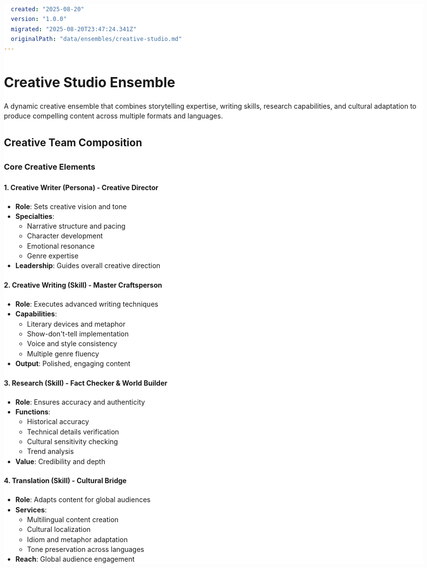 ```yaml
  created: "2025-08-20"
  version: "1.0.0"
  migrated: "2025-08-20T23:47:24.341Z"
  originalPath: "data/ensembles/creative-studio.md"
---
```

# Creative Studio Ensemble

A dynamic creative ensemble that combines storytelling expertise, writing skills, research capabilities, and cultural adaptation to produce compelling content across multiple formats and languages.

## Creative Team Composition

### Core Creative Elements

#### 1. Creative Writer (Persona) - Creative Director
- **Role**: Sets creative vision and tone
- **Specialties**:
  - Narrative structure and pacing
  - Character development
  - Emotional resonance
  - Genre expertise
- **Leadership**: Guides overall creative direction

#### 2. Creative Writing (Skill) - Master Craftsperson
- **Role**: Executes advanced writing techniques
- **Capabilities**:
  - Literary devices and metaphor
  - Show-don't-tell implementation
  - Voice and style consistency
  - Multiple genre fluency
- **Output**: Polished, engaging content

#### 3. Research (Skill) - Fact Checker & World Builder
- **Role**: Ensures accuracy and authenticity
- **Functions**:
  - Historical accuracy
  - Technical details verification
  - Cultural sensitivity checking
  - Trend analysis
- **Value**: Credibility and depth

#### 4. Translation (Skill) - Cultural Bridge
- **Role**: Adapts content for global audiences
- **Services**:
  - Multilingual content creation
  - Cultural localization
  - Idiom and metaphor adaptation
  - Tone preservation across languages
- **Reach**: Global audience engagement
